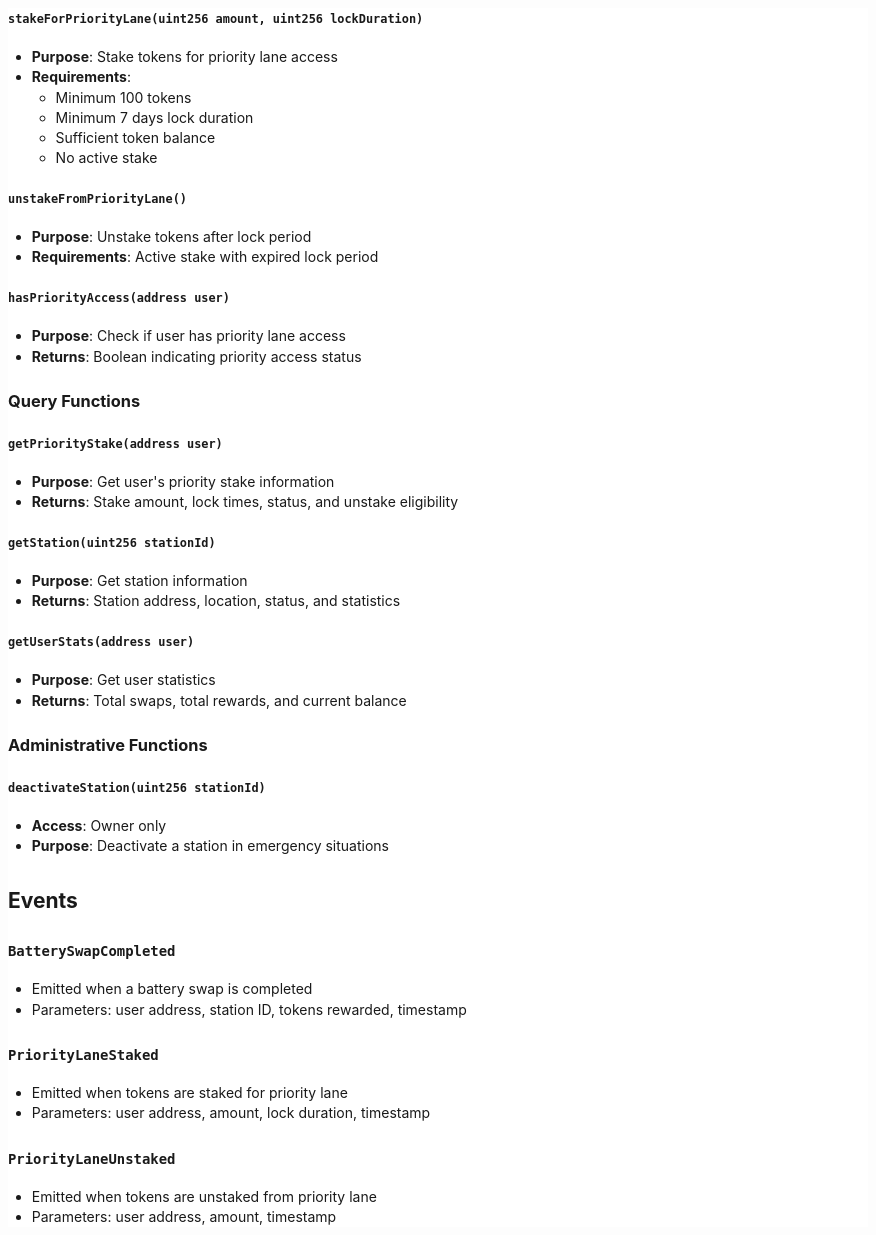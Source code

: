 #### `stakeForPriorityLane(uint256 amount, uint256 lockDuration)`
- **Purpose**: Stake tokens for priority lane access
- **Requirements**:
  - Minimum 100 tokens
  - Minimum 7 days lock duration
  - Sufficient token balance
  - No active stake

#### `unstakeFromPriorityLane()`
- **Purpose**: Unstake tokens after lock period
- **Requirements**: Active stake with expired lock period

#### `hasPriorityAccess(address user)`
- **Purpose**: Check if user has priority lane access
- **Returns**: Boolean indicating priority access status

### Query Functions

#### `getPriorityStake(address user)`
- **Purpose**: Get user's priority stake information
- **Returns**: Stake amount, lock times, status, and unstake eligibility

#### `getStation(uint256 stationId)`
- **Purpose**: Get station information
- **Returns**: Station address, location, status, and statistics

#### `getUserStats(address user)`
- **Purpose**: Get user statistics
- **Returns**: Total swaps, total rewards, and current balance

### Administrative Functions

#### `deactivateStation(uint256 stationId)`
- **Access**: Owner only
- **Purpose**: Deactivate a station in emergency situations

## Events

### `BatterySwapCompleted`
- Emitted when a battery swap is completed
- Parameters: user address, station ID, tokens rewarded, timestamp

### `PriorityLaneStaked`
- Emitted when tokens are staked for priority lane
- Parameters: user address, amount, lock duration, timestamp

### `PriorityLaneUnstaked`
- Emitted when tokens are unstaked from priority lane
- Parameters: user address, amount, timestamp
